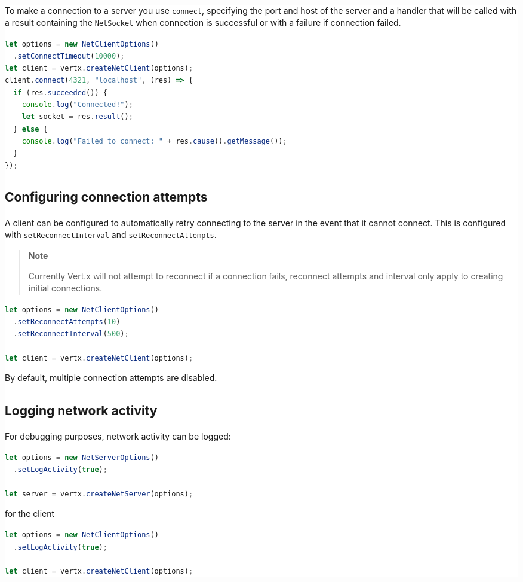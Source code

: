 To make a connection to a server you use `connect`, specifying the port
and host of the server and a handler that will be called with a result
containing the `NetSocket` when connection is successful or with a
failure if connection failed.

``` js
let options = new NetClientOptions()
  .setConnectTimeout(10000);
let client = vertx.createNetClient(options);
client.connect(4321, "localhost", (res) => {
  if (res.succeeded()) {
    console.log("Connected!");
    let socket = res.result();
  } else {
    console.log("Failed to connect: " + res.cause().getMessage());
  }
});
```

## Configuring connection attempts

A client can be configured to automatically retry connecting to the
server in the event that it cannot connect. This is configured with
`setReconnectInterval` and `setReconnectAttempts`.

> **Note**
> 
> Currently Vert.x will not attempt to reconnect if a connection fails,
> reconnect attempts and interval only apply to creating initial
> connections.

``` js
let options = new NetClientOptions()
  .setReconnectAttempts(10)
  .setReconnectInterval(500);

let client = vertx.createNetClient(options);
```

By default, multiple connection attempts are disabled.

## Logging network activity

For debugging purposes, network activity can be logged:

``` js
let options = new NetServerOptions()
  .setLogActivity(true);

let server = vertx.createNetServer(options);
```

for the client

``` js
let options = new NetClientOptions()
  .setLogActivity(true);

let client = vertx.createNetClient(options);
```
